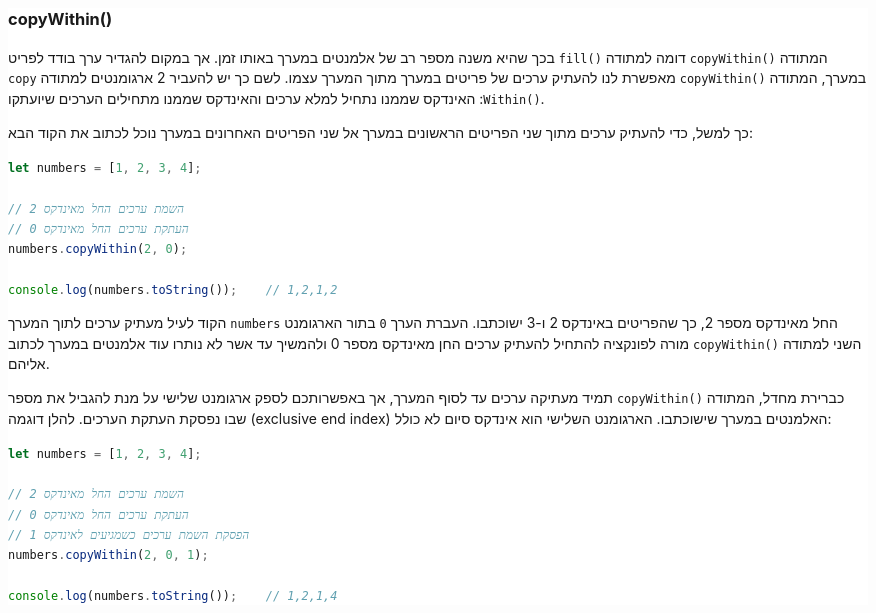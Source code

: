 ### <span dir="ltr">copyWithin()</span>

המתודה
<span dir="ltr">`copyWithin()`</span>
דומה למתודה
<span dir="ltr">`fill()`</span>
בכך שהיא משנה מספר רב של אלמנטים במערך באותו זמן. אך במקום להגדיר ערך בודד לפריט במערך, המתודה
<span dir="ltr">`copyWithin()`</span>
מאפשרת לנו להעתיק ערכים של פריטים במערך מתוך המערך עצמו. לשם כך יש להעביר 2 ארגומנטים למתודה
<span dir="ltr">`copyWithin()`</span>:
האינדקס שממנו נתחיל למלא ערכים והאינדקס שממנו מתחילים הערכים שיועתקו.

כך למשל, כדי להעתיק ערכים מתוך שני הפריטים הראשונים במערך אל שני הפריטים האחרונים במערך נוכל לכתוב את הקוד הבא:

<div dir="ltr">

```js
let numbers = [1, 2, 3, 4];

// השמת ערכים החל מאינדקס 2
// העתקת ערכים החל מאינדקס 0
numbers.copyWithin(2, 0);

console.log(numbers.toString());    // 1,2,1,2
```
</div>

הקוד לעיל מעתיק ערכים לתוך המערך
`numbers`
החל מאינדקס מספר 2, כך שהפריטים באינדקס 2 ו-3 ישוכתבו. העברת הערך
`0`
בתור הארגומנט השני למתודה
<span dir="ltr">`copyWithin()`</span>
מורה לפונקציה להתחיל להעתיק ערכים החן מאינדקס מספר 0 ולהמשיך עד אשר לא נותרו עוד אלמנטים במערך לכתוב אליהם.

כברירת מחדל, המתודה
<span dir="ltr">`copyWithin()`</span>
תמיד מעתיקה ערכים עד לסוף המערך, אך באפשרותכם לספק ארגומנט שלישי על מנת להגביל את מספר האלמנטים במערך שישוכתבו. הארגומנט השלישי הוא אינדקס סיום לא כולל
<span dir="ltr">(exclusive end index)</span>
שבו נפסקת העתקת הערכים. להלן דוגמה:

<div dir="ltr">

```js
let numbers = [1, 2, 3, 4];

// השמת ערכים החל מאינדקס 2
// העתקת ערכים החל מאינדקס 0
// הפסקת השמת ערכים כשמגיעים לאינדקס 1
numbers.copyWithin(2, 0, 1);

console.log(numbers.toString());    // 1,2,1,4
```
</div>
